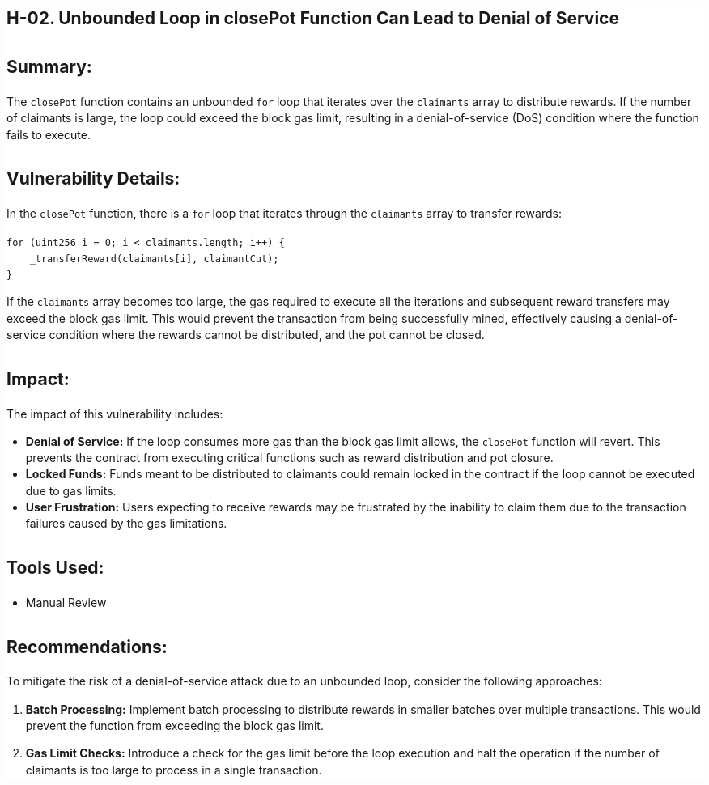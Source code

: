 ## <a id='H-02'></a>H-02. Unbounded Loop in closePot Function Can Lead to Denial of Service            



## Summary:

The `closePot` function contains an unbounded `for` loop that iterates over the `claimants` array to distribute rewards. If the number of claimants is large, the loop could exceed the block gas limit, resulting in a denial-of-service (DoS) condition where the function fails to execute.

## Vulnerability Details:

In the `closePot` function, there is a `for` loop that iterates through the `claimants` array to transfer rewards:

```solidity
for (uint256 i = 0; i < claimants.length; i++) {
    _transferReward(claimants[i], claimantCut);
}
```

If the `claimants` array becomes too large, the gas required to execute all the iterations and subsequent reward transfers may exceed the block gas limit. This would prevent the transaction from being successfully mined, effectively causing a denial-of-service condition where the rewards cannot be distributed, and the pot cannot be closed.

## Impact:

The impact of this vulnerability includes:

* **Denial of Service:** If the loop consumes more gas than the block gas limit allows, the `closePot` function will revert. This prevents the contract from executing critical functions such as reward distribution and pot closure.
* **Locked Funds:** Funds meant to be distributed to claimants could remain locked in the contract if the loop cannot be executed due to gas limits.
* **User Frustration:** Users expecting to receive rewards may be frustrated by the inability to claim them due to the transaction failures caused by the gas limitations.

## Tools Used:

* Manual Review

## Recommendations:

To mitigate the risk of a denial-of-service attack due to an unbounded loop, consider the following approaches:

1. **Batch Processing:** Implement batch processing to distribute rewards in smaller batches over multiple transactions. This would prevent the function from exceeding the block gas limit.

2. **Gas Limit Checks:** Introduce a check for the gas limit before the loop execution and halt the operation if the number of claimants is too large to process in a single transaction.
